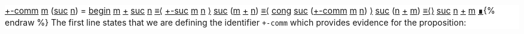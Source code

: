 <a id="14748" href="{% endraw %}{{ site.baseurl }}{% link out/plfa/Induction.md %}{% raw %}#14624" class="Function">+-comm</a> <a id="14755" href="{% endraw %}{{ site.baseurl }}{% link out/plfa/Induction.md %}{% raw %}#14755" class="Bound">m</a> <a id="14757" class="Symbol">(</a><a id="14758" href="https://agda.github.io/agda-stdlib/Agda.Builtin.Nat.html#128" class="InductiveConstructor">suc</a> <a id="14762" href="{% endraw %}{{ site.baseurl }}{% link out/plfa/Induction.md %}{% raw %}#14762" class="Bound">n</a><a id="14763" class="Symbol">)</a> <a id="14765" class="Symbol">=</a>
  <a id="14769" href="https://agda.github.io/agda-stdlib/Relation.Binary.PropositionalEquality.html#3941" class="Function Operator">begin</a>
    <a id="14779" href="{% endraw %}{{ site.baseurl }}{% link out/plfa/Induction.md %}{% raw %}#14755" class="Bound">m</a> <a id="14781" href="https://agda.github.io/agda-stdlib/Agda.Builtin.Nat.html#230" class="Primitive Operator">+</a> <a id="14783" href="https://agda.github.io/agda-stdlib/Agda.Builtin.Nat.html#128" class="InductiveConstructor">suc</a> <a id="14787" href="{% endraw %}{{ site.baseurl }}{% link out/plfa/Induction.md %}{% raw %}#14762" class="Bound">n</a>
  <a id="14791" href="https://agda.github.io/agda-stdlib/Relation.Binary.PropositionalEquality.html#4058" class="Function Operator">≡⟨</a> <a id="14794" href="{% endraw %}{{ site.baseurl }}{% link out/plfa/Induction.md %}{% raw %}#13035" class="Function">+-suc</a> <a id="14800" href="{% endraw %}{{ site.baseurl }}{% link out/plfa/Induction.md %}{% raw %}#14755" class="Bound">m</a> <a id="14802" href="{% endraw %}{{ site.baseurl }}{% link out/plfa/Induction.md %}{% raw %}#14762" class="Bound">n</a> <a id="14804" href="https://agda.github.io/agda-stdlib/Relation.Binary.PropositionalEquality.html#4058" class="Function Operator">⟩</a>
    <a id="14810" href="https://agda.github.io/agda-stdlib/Agda.Builtin.Nat.html#128" class="InductiveConstructor">suc</a> <a id="14814" class="Symbol">(</a><a id="14815" href="{% endraw %}{{ site.baseurl }}{% link out/plfa/Induction.md %}{% raw %}#14755" class="Bound">m</a> <a id="14817" href="https://agda.github.io/agda-stdlib/Agda.Builtin.Nat.html#230" class="Primitive Operator">+</a> <a id="14819" href="{% endraw %}{{ site.baseurl }}{% link out/plfa/Induction.md %}{% raw %}#14762" class="Bound">n</a><a id="14820" class="Symbol">)</a>
  <a id="14824" href="https://agda.github.io/agda-stdlib/Relation.Binary.PropositionalEquality.html#4058" class="Function Operator">≡⟨</a> <a id="14827" href="https://agda.github.io/agda-stdlib/Relation.Binary.PropositionalEquality.html#1056" class="Function">cong</a> <a id="14832" href="https://agda.github.io/agda-stdlib/Agda.Builtin.Nat.html#128" class="InductiveConstructor">suc</a> <a id="14836" class="Symbol">(</a><a id="14837" href="{% endraw %}{{ site.baseurl }}{% link out/plfa/Induction.md %}{% raw %}#14624" class="Function">+-comm</a> <a id="14844" href="{% endraw %}{{ site.baseurl }}{% link out/plfa/Induction.md %}{% raw %}#14755" class="Bound">m</a> <a id="14846" href="{% endraw %}{{ site.baseurl }}{% link out/plfa/Induction.md %}{% raw %}#14762" class="Bound">n</a><a id="14847" class="Symbol">)</a> <a id="14849" href="https://agda.github.io/agda-stdlib/Relation.Binary.PropositionalEquality.html#4058" class="Function Operator">⟩</a>
    <a id="14855" href="https://agda.github.io/agda-stdlib/Agda.Builtin.Nat.html#128" class="InductiveConstructor">suc</a> <a id="14859" class="Symbol">(</a><a id="14860" href="{% endraw %}{{ site.baseurl }}{% link out/plfa/Induction.md %}{% raw %}#14762" class="Bound">n</a> <a id="14862" href="https://agda.github.io/agda-stdlib/Agda.Builtin.Nat.html#230" class="Primitive Operator">+</a> <a id="14864" href="{% endraw %}{{ site.baseurl }}{% link out/plfa/Induction.md %}{% raw %}#14755" class="Bound">m</a><a id="14865" class="Symbol">)</a>
  <a id="14869" href="https://agda.github.io/agda-stdlib/Relation.Binary.PropositionalEquality.html#3999" class="Function Operator">≡⟨⟩</a>
    <a id="14877" href="https://agda.github.io/agda-stdlib/Agda.Builtin.Nat.html#128" class="InductiveConstructor">suc</a> <a id="14881" href="{% endraw %}{{ site.baseurl }}{% link out/plfa/Induction.md %}{% raw %}#14762" class="Bound">n</a> <a id="14883" href="https://agda.github.io/agda-stdlib/Agda.Builtin.Nat.html#230" class="Primitive Operator">+</a> <a id="14885" href="{% endraw %}{{ site.baseurl }}{% link out/plfa/Induction.md %}{% raw %}#14755" class="Bound">m</a>
  <a id="14889" href="https://agda.github.io/agda-stdlib/Relation.Binary.PropositionalEquality.html#4239" class="Function Operator">∎</a>{% endraw %}</pre>
The first line states that we are defining the identifier
`+-comm` which provides evidence for the proposition:
